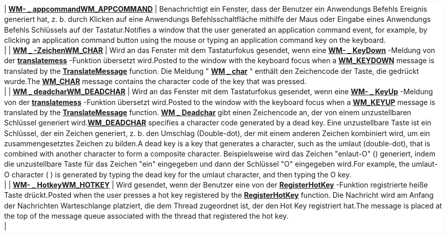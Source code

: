 | [<span data-ttu-id="4399b-226">**WM- \_ appcommand**</span><span class="sxs-lookup"><span data-stu-id="4399b-226">**WM\_APPCOMMAND**</span></span>](wm-appcommand.md)   | <span data-ttu-id="4399b-227">Benachrichtigt ein Fenster, dass der Benutzer ein Anwendungs Befehls Ereignis generiert hat, z. b. durch Klicken auf eine Anwendungs Befehlsschaltfläche mithilfe der Maus oder Eingabe eines Anwendungs Befehls Schlüssels auf der Tastatur.</span><span class="sxs-lookup"><span data-stu-id="4399b-227">Notifies a window that the user generated an application command event, for example, by clicking an application command button using the mouse or typing an application command key on the keyboard.</span></span><br/>                                                                                                                                                                                                                                                                                                                                                       |
| [<span data-ttu-id="4399b-228">**WM \_ -Zeichen**</span><span class="sxs-lookup"><span data-stu-id="4399b-228">**WM\_CHAR**</span></span>](wm-char.md)               | <span data-ttu-id="4399b-229">Wird an das Fenster mit dem Tastaturfokus gesendet, wenn eine [**WM- \_ KeyDown**](wm-keydown.md) -Meldung von der [**translatemess**](/windows/desktop/api/winuser/nf-winuser-translatemessage) -Funktion übersetzt wird.</span><span class="sxs-lookup"><span data-stu-id="4399b-229">Posted to the window with the keyboard focus when a [**WM\_KEYDOWN**](wm-keydown.md) message is translated by the [**TranslateMessage**](/windows/desktop/api/winuser/nf-winuser-translatemessage) function.</span></span> <span data-ttu-id="4399b-230">Die Meldung " [**WM \_ char**](wm-char.md) " enthält den Zeichencode der Taste, die gedrückt wurde.</span><span class="sxs-lookup"><span data-stu-id="4399b-230">The [**WM\_CHAR**](wm-char.md) message contains the character code of the key that was pressed.</span></span> <br/>                                                                                                                                                                                                                                                                             |
| [<span data-ttu-id="4399b-231">**WM \_ deadchar**</span><span class="sxs-lookup"><span data-stu-id="4399b-231">**WM\_DEADCHAR**</span></span>](wm-deadchar.md)       | <span data-ttu-id="4399b-232">Wird an das Fenster mit dem Tastaturfokus gesendet, wenn eine [**WM- \_ KeyUp**](wm-keyup.md) -Meldung von der [**translatemess**](/windows/desktop/api/winuser/nf-winuser-translatemessage) -Funktion übersetzt wird.</span><span class="sxs-lookup"><span data-stu-id="4399b-232">Posted to the window with the keyboard focus when a [**WM\_KEYUP**](wm-keyup.md) message is translated by the [**TranslateMessage**](/windows/desktop/api/winuser/nf-winuser-translatemessage) function.</span></span> <span data-ttu-id="4399b-233">[**WM \_ Deadchar**](wm-deadchar.md) gibt einen Zeichencode an, der von einem unzustellbaren Schlüssel generiert wird.</span><span class="sxs-lookup"><span data-stu-id="4399b-233">[**WM\_DEADCHAR**](wm-deadchar.md) specifies a character code generated by a dead key.</span></span> <span data-ttu-id="4399b-234">Eine unzustellbare Taste ist ein Schlüssel, der ein Zeichen generiert, z. b. den Umschlag (Double-dot), der mit einem anderen Zeichen kombiniert wird, um ein zusammengesetztes Zeichen zu bilden.</span><span class="sxs-lookup"><span data-stu-id="4399b-234">A dead key is a key that generates a character, such as the umlaut (double-dot), that is combined with another character to form a composite character.</span></span> <span data-ttu-id="4399b-235">Beispielsweise wird das Zeichen "enlaut-O" () generiert, indem die unzustellbare Taste für das Zeichen "ein" eingegeben und dann der Schlüssel "O" eingegeben wird.</span><span class="sxs-lookup"><span data-stu-id="4399b-235">For example, the umlaut-O character ( ) is generated by typing the dead key for the umlaut character, and then typing the O key.</span></span> <br/> |
| [<span data-ttu-id="4399b-236">**WM- \_ Hotkey**</span><span class="sxs-lookup"><span data-stu-id="4399b-236">**WM\_HOTKEY**</span></span>](wm-hotkey.md)           | <span data-ttu-id="4399b-237">Wird gesendet, wenn der Benutzer eine von der [**RegisterHotKey**](/windows/win32/api/winuser/nf-winuser-registerhotkey) -Funktion registrierte heiße Taste drückt.</span><span class="sxs-lookup"><span data-stu-id="4399b-237">Posted when the user presses a hot key registered by the [**RegisterHotKey**](/windows/win32/api/winuser/nf-winuser-registerhotkey) function.</span></span> <span data-ttu-id="4399b-238">Die Nachricht wird am Anfang der Nachrichten Warteschlange platziert, die dem Thread zugeordnet ist, der den Hot Key registriert hat.</span><span class="sxs-lookup"><span data-stu-id="4399b-238">The message is placed at the top of the message queue associated with the thread that registered the hot key.</span></span> <br/>                                                                                                                                                                                                                                                                                                                                 |